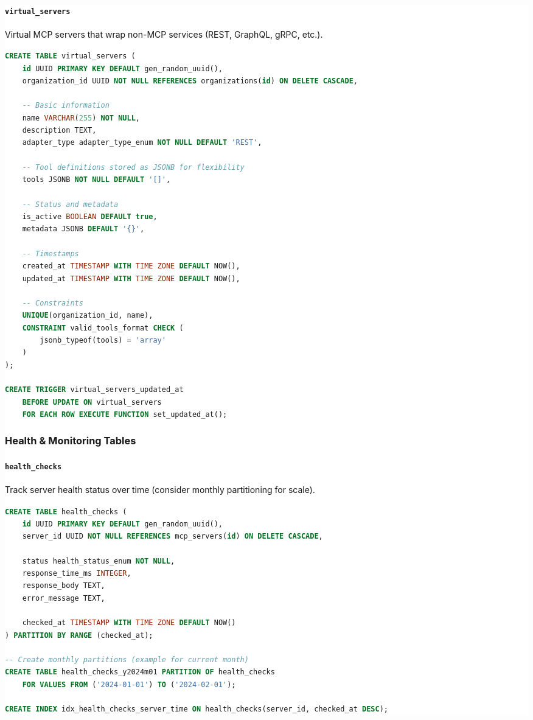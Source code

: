 #### `virtual_servers`
Virtual MCP servers that wrap non-MCP services (REST, GraphQL, gRPC, etc.).
```sql
CREATE TABLE virtual_servers (
    id UUID PRIMARY KEY DEFAULT gen_random_uuid(),
    organization_id UUID NOT NULL REFERENCES organizations(id) ON DELETE CASCADE,
    
    -- Basic information
    name VARCHAR(255) NOT NULL,
    description TEXT,
    adapter_type adapter_type_enum NOT NULL DEFAULT 'REST',
    
    -- Tool definitions stored as JSONB for flexibility
    tools JSONB NOT NULL DEFAULT '[]',
    
    -- Status and metadata
    is_active BOOLEAN DEFAULT true,
    metadata JSONB DEFAULT '{}',
    
    -- Timestamps
    created_at TIMESTAMP WITH TIME ZONE DEFAULT NOW(),
    updated_at TIMESTAMP WITH TIME ZONE DEFAULT NOW(),
    
    -- Constraints
    UNIQUE(organization_id, name),
    CONSTRAINT valid_tools_format CHECK (
        jsonb_typeof(tools) = 'array'
    )
);

CREATE TRIGGER virtual_servers_updated_at 
    BEFORE UPDATE ON virtual_servers 
    FOR EACH ROW EXECUTE FUNCTION set_updated_at();
```

### Health & Monitoring Tables

#### `health_checks`
Track server health status over time (consider monthly partitioning for scale).
```sql
CREATE TABLE health_checks (
    id UUID PRIMARY KEY DEFAULT gen_random_uuid(),
    server_id UUID NOT NULL REFERENCES mcp_servers(id) ON DELETE CASCADE,
    
    status health_status_enum NOT NULL,
    response_time_ms INTEGER,
    response_body TEXT,
    error_message TEXT,
    
    checked_at TIMESTAMP WITH TIME ZONE DEFAULT NOW()
) PARTITION BY RANGE (checked_at);

-- Create monthly partitions (example for current month)
CREATE TABLE health_checks_y2024m01 PARTITION OF health_checks
    FOR VALUES FROM ('2024-01-01') TO ('2024-02-01');

CREATE INDEX idx_health_checks_server_time ON health_checks(server_id, checked_at DESC);
```
